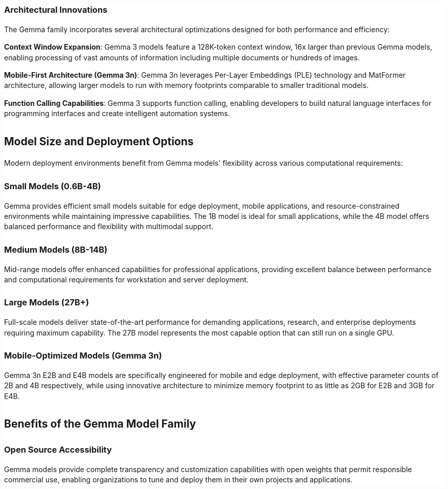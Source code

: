 ### Architectural Innovations

The Gemma family incorporates several architectural optimizations designed for both performance and efficiency:

**Context Window Expansion**: Gemma 3 models feature a 128K-token context window, 16x larger than previous Gemma models, enabling processing of vast amounts of information including multiple documents or hundreds of images.

**Mobile-First Architecture (Gemma 3n)**: Gemma 3n leverages Per-Layer Embeddings (PLE) technology and MatFormer architecture, allowing larger models to run with memory footprints comparable to smaller traditional models.

**Function Calling Capabilities**: Gemma 3 supports function calling, enabling developers to build natural language interfaces for programming interfaces and create intelligent automation systems.

## Model Size and Deployment Options

Modern deployment environments benefit from Gemma models' flexibility across various computational requirements:

### Small Models (0.6B-4B)

Gemma provides efficient small models suitable for edge deployment, mobile applications, and resource-constrained environments while maintaining impressive capabilities. The 1B model is ideal for small applications, while the 4B model offers balanced performance and flexibility with multimodal support.

### Medium Models (8B-14B)

Mid-range models offer enhanced capabilities for professional applications, providing excellent balance between performance and computational requirements for workstation and server deployment.

### Large Models (27B+)

Full-scale models deliver state-of-the-art performance for demanding applications, research, and enterprise deployments requiring maximum capability. The 27B model represents the most capable option that can still run on a single GPU.

### Mobile-Optimized Models (Gemma 3n)

Gemma 3n E2B and E4B models are specifically engineered for mobile and edge deployment, with effective parameter counts of 2B and 4B respectively, while using innovative architecture to minimize memory footprint to as little as 2GB for E2B and 3GB for E4B.

## Benefits of the Gemma Model Family

### Open Source Accessibility

Gemma models provide complete transparency and customization capabilities with open weights that permit responsible commercial use, enabling organizations to tune and deploy them in their own projects and applications.
